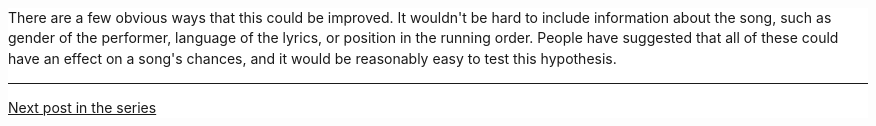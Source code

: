 There are a few obvious ways that this could be improved. It wouldn't be hard to include information about the song, such as gender of the performer, language of the lyrics, or position in the running order. People have suggested that all of these could have an effect on a song's chances, and it would be reasonably easy to test this hypothesis.

---

[Next post in the series][next]


[^1]: Strictly speaking, Eurovision participation is open to all countries within the European Broadcast Area, or members of the Council of Europe. This leads to a rather loose definition of Europe which includes large chunks of North Africa, the Middle East and Central Asia.

[^2]: Psephologically speaking, this is a variant on a [Borda count][borda].

[^3]: The problem is similar but not identical to that of distinguishing [contagion and homophily in social networks][shalizi].

[^4]: At least for the purposes of Eurovision. For example, while there may be huge differences in culture between Croats and Serbs in terms of history and religion, these don't generally come out in pop music.

[gatherer]: http://jasss.soc.surrey.ac.uk/9/2/1.html
[cartoon]: http://i44.tinypic.com/xxh7r.jpg
[shalizi]: http://cscs.umich.edu/~crshalizi/weblog/656.html
[jags]: http://mcmc-jags.sourceforge.net/
[nkwar]: http://en.wikipedia.org/wiki/Nagorno-Karabakh_War
[borda]: http://en.wikipedia.org/wiki/Borda_count
[rferl]: http://www.rferl.org/content/feature/1800013.html
[kaggle]: http://www.kaggle.com/
[github]: http://www.github.com/mewo2/eurovision/
[betfair]: http://sports.betfair.com/?mi=104582460&ex=1&q=eurovision

[no09]: http://www.youtube.com/watch?v=fBFFlL58UTM
[ua04]: http://www.youtube.com/watch?v=10XR67NQcAc
[rs04]: http://www.youtube.com/watch?v=z7OvpjplJ_8
[gr04]: http://www.youtube.com/watch?v=asZwDUTEXls
[fi06]: http://www.youtube.com/watch?v=gAh9NRGNhUU
[cz09]: http://www.youtube.com/watch?v=w3CgUmzl4sk
[az11]: http://www.youtube.com/watch?v=fSnz-iF9Xps
[fr11]: http://www.youtube.com/watch?v=OTiBNPT-x_Y
[se12]: http://www.youtube.com/watch?v=4nJcmLMb5to

[qualitydensity]: /assets/images/eurovision/qualitydensity.png
[network]: /assets/images/eurovision/eurovisionfriends.png
[semiquals]: /assets/images/eurovision/semiquals.png
[winner]: /assets/images/eurovision/winner.png

[ev]: /tags.html#eurovision-ref

[next]: /nerdery/2012/05/23/eurovision-statistics-post-semifinal-update/
[next2]: /nerdery/2012/05/24/eurovision-statistics-final-predictions/
